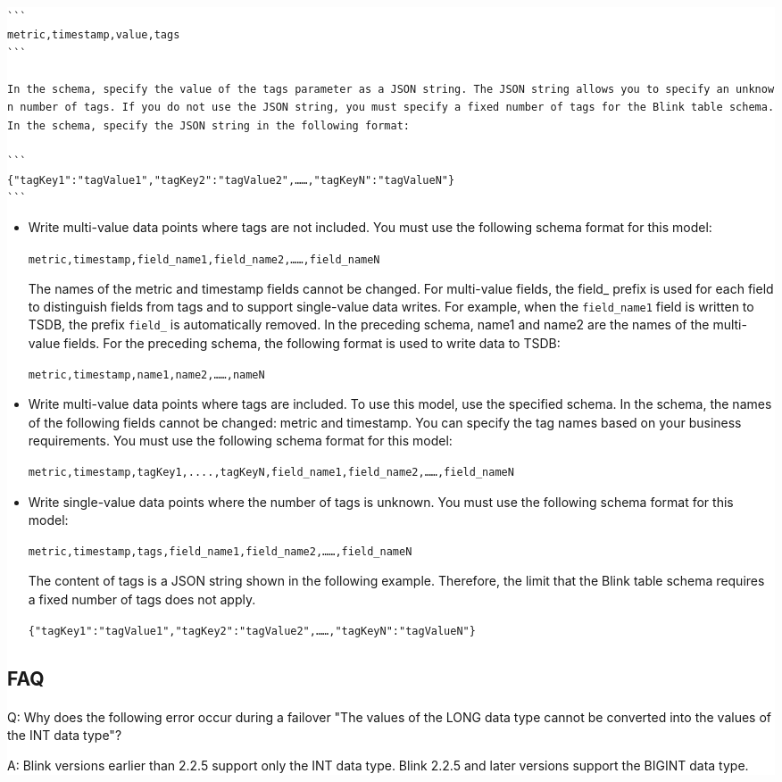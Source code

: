     ```
    metric,timestamp,value,tags
    ```

    In the schema, specify the value of the tags parameter as a JSON string. The JSON string allows you to specify an unknown number of tags. If you do not use the JSON string, you must specify a fixed number of tags for the Blink table schema. In the schema, specify the JSON string in the following format:

    ```
    {"tagKey1":"tagValue1","tagKey2":"tagValue2",……,"tagKeyN":"tagValueN"}
    ```

-   Write multi-value data points where tags are not included. You must use the following schema format for this model:

    ```
    metric,timestamp,field_name1,field_name2,……,field_nameN
    ```

    The names of the metric and timestamp fields cannot be changed. For multi-value fields, the field\_ prefix is used for each field to distinguish fields from tags and to support single-value data writes. For example, when the `field_name1` field is written to TSDB, the prefix `field_` is automatically removed. In the preceding schema, name1 and name2 are the names of the multi-value fields. For the preceding schema, the following format is used to write data to TSDB:

    ```
    metric,timestamp,name1,name2,……,nameN
    ```

-   Write multi-value data points where tags are included. To use this model, use the specified schema. In the schema, the names of the following fields cannot be changed: metric and timestamp. You can specify the tag names based on your business requirements. You must use the following schema format for this model:

    ```
    metric,timestamp,tagKey1,....,tagKeyN,field_name1,field_name2,……,field_nameN
    ```

-   Write single-value data points where the number of tags is unknown. You must use the following schema format for this model:

    ```
    metric,timestamp,tags,field_name1,field_name2,……,field_nameN
    ```

    The content of tags is a JSON string shown in the following example. Therefore, the limit that the Blink table schema requires a fixed number of tags does not apply.

    ```
    {"tagKey1":"tagValue1","tagKey2":"tagValue2",……,"tagKeyN":"tagValueN"}
    ```


## FAQ

Q: Why does the following error occur during a failover "The values of the LONG data type cannot be converted into the values of the INT data type"?

A: Blink versions earlier than 2.2.5 support only the INT data type. Blink 2.2.5 and later versions support the BIGINT data type.

